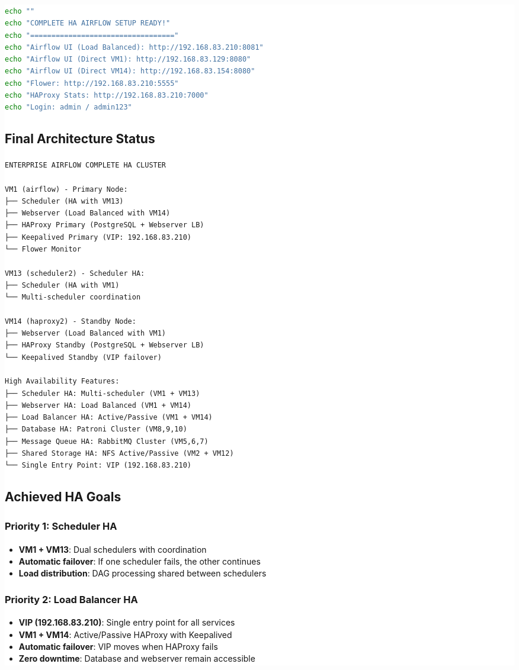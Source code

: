 ```bash
echo ""
echo "COMPLETE HA AIRFLOW SETUP READY!"
echo "=================================="
echo "Airflow UI (Load Balanced): http://192.168.83.210:8081"
echo "Airflow UI (Direct VM1): http://192.168.83.129:8080"
echo "Airflow UI (Direct VM14): http://192.168.83.154:8080"
echo "Flower: http://192.168.83.210:5555"  
echo "HAProxy Stats: http://192.168.83.210:7000"
echo "Login: admin / admin123"
```

## Final Architecture Status

```
ENTERPRISE AIRFLOW COMPLETE HA CLUSTER

VM1 (airflow) - Primary Node:
├── Scheduler (HA with VM13)
├── Webserver (Load Balanced with VM14)
├── HAProxy Primary (PostgreSQL + Webserver LB)
├── Keepalived Primary (VIP: 192.168.83.210)
└── Flower Monitor

VM13 (scheduler2) - Scheduler HA:
├── Scheduler (HA with VM1)
└── Multi-scheduler coordination

VM14 (haproxy2) - Standby Node:
├── Webserver (Load Balanced with VM1)
├── HAProxy Standby (PostgreSQL + Webserver LB)
└── Keepalived Standby (VIP failover)

High Availability Features:
├── Scheduler HA: Multi-scheduler (VM1 + VM13)
├── Webserver HA: Load Balanced (VM1 + VM14)
├── Load Balancer HA: Active/Passive (VM1 + VM14)
├── Database HA: Patroni Cluster (VM8,9,10)
├── Message Queue HA: RabbitMQ Cluster (VM5,6,7)
├── Shared Storage HA: NFS Active/Passive (VM2 + VM12)
└── Single Entry Point: VIP (192.168.83.210)
```

## Achieved HA Goals

### Priority 1: Scheduler HA
- **VM1 + VM13**: Dual schedulers with coordination
- **Automatic failover**: If one scheduler fails, the other continues
- **Load distribution**: DAG processing shared between schedulers

### Priority 2: Load Balancer HA
- **VIP (192.168.83.210)**: Single entry point for all services
- **VM1 + VM14**: Active/Passive HAProxy with Keepalived
- **Automatic failover**: VIP moves when HAProxy fails
- **Zero downtime**: Database and webserver remain accessible
